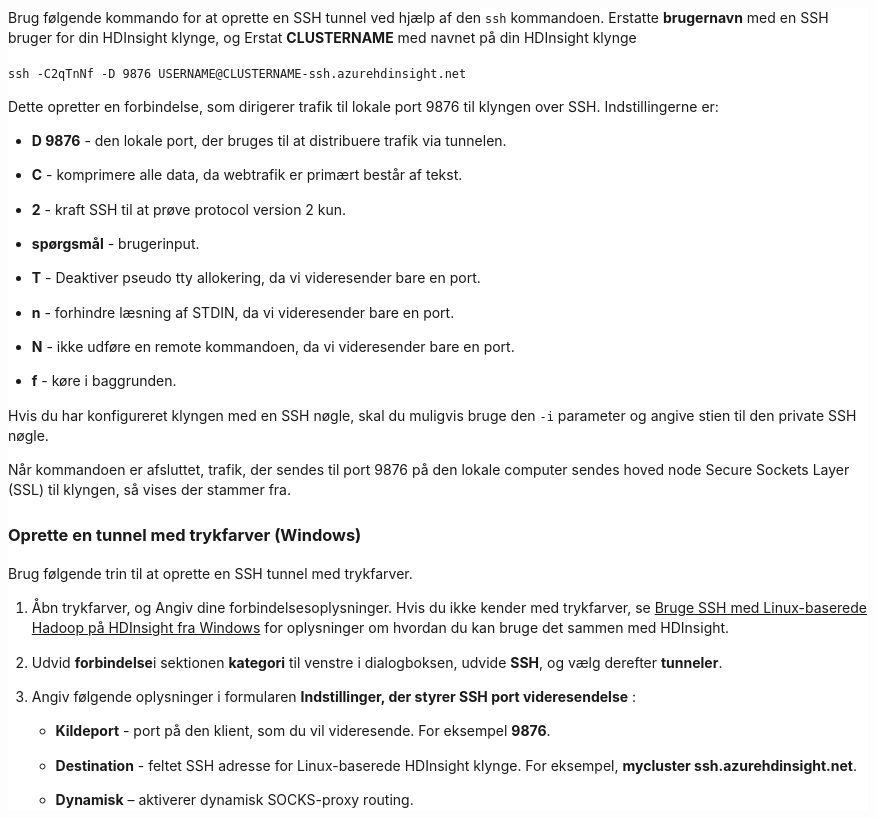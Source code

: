 Brug følgende kommando for at oprette en SSH tunnel ved hjælp af den `ssh` kommandoen. Erstatte __brugernavn__ med en SSH bruger for din HDInsight klynge, og Erstat __CLUSTERNAME__ med navnet på din HDInsight klynge

    ssh -C2qTnNf -D 9876 USERNAME@CLUSTERNAME-ssh.azurehdinsight.net

Dette opretter en forbindelse, som dirigerer trafik til lokale port 9876 til klyngen over SSH. Indstillingerne er:

* **D 9876** - den lokale port, der bruges til at distribuere trafik via tunnelen.

* **C** - komprimere alle data, da webtrafik er primært består af tekst.

* **2** - kraft SSH til at prøve protocol version 2 kun.

* **spørgsmål** - brugerinput.

* **T** - Deaktiver pseudo tty allokering, da vi videresender bare en port.

* **n** - forhindre læsning af STDIN, da vi videresender bare en port.

* **N** - ikke udføre en remote kommandoen, da vi videresender bare en port.

* **f** - køre i baggrunden.

Hvis du har konfigureret klyngen med en SSH nøgle, skal du muligvis bruge den `-i` parameter og angive stien til den private SSH nøgle.

Når kommandoen er afsluttet, trafik, der sendes til port 9876 på den lokale computer sendes hoved node Secure Sockets Layer (SSL) til klyngen, så vises der stammer fra.

### <a name="create-a-tunnel-using-putty-windows"></a>Oprette en tunnel med trykfarver (Windows)

Brug følgende trin til at oprette en SSH tunnel med trykfarver.

1. Åbn trykfarver, og Angiv dine forbindelsesoplysninger. Hvis du ikke kender med trykfarver, se [Bruge SSH med Linux-baserede Hadoop på HDInsight fra Windows](hdinsight-hadoop-linux-use-ssh-windows.md) for oplysninger om hvordan du kan bruge det sammen med HDInsight.

2. Udvid **forbindelse**i sektionen **kategori** til venstre i dialogboksen, udvide **SSH**, og vælg derefter **tunneler**.

3. Angiv følgende oplysninger i formularen **Indstillinger, der styrer SSH port videresendelse** :

    * **Kildeport** - port på den klient, som du vil videresende. For eksempel **9876**.

    * **Destination** - feltet SSH adresse for Linux-baserede HDInsight klynge. For eksempel, **mycluster ssh.azurehdinsight.net**.

    * **Dynamisk** – aktiverer dynamisk SOCKS-proxy routing.
